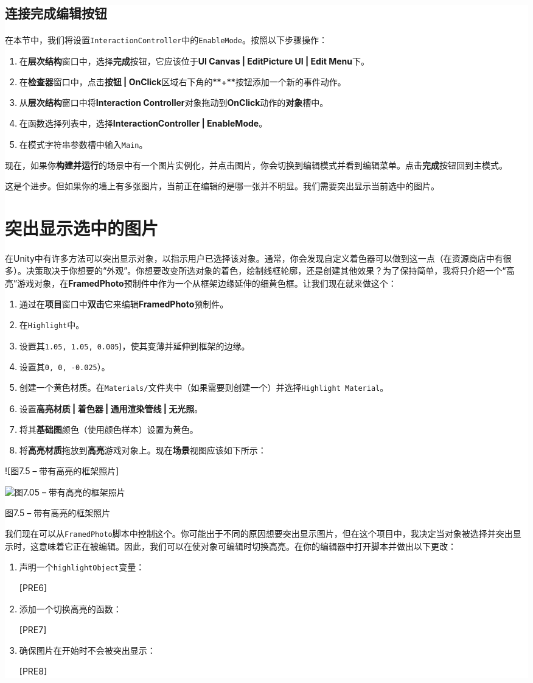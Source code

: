 ## 连接完成编辑按钮

在本节中，我们将设置`InteractionController`中的`EnableMode`。按照以下步骤操作：

1.  在**层次结构**窗口中，选择**完成**按钮，它应该位于**UI Canvas | EditPicture UI | Edit Menu**下。

1.  在**检查器**窗口中，点击**按钮 | OnClick**区域右下角的**+**按钮添加一个新的事件动作。

1.  从**层次结构**窗口中将**Interaction Controller**对象拖动到**OnClick**动作的**对象**槽中。

1.  在函数选择列表中，选择**InteractionController | EnableMode**。

1.  在模式字符串参数槽中输入`Main`。

现在，如果你**构建并运行**的场景中有一个图片实例化，并点击图片，你会切换到编辑模式并看到编辑菜单。点击**完成**按钮回到主模式。

这是个进步。但如果你的墙上有多张图片，当前正在编辑的是哪一张并不明显。我们需要突出显示当前选中的图片。

# 突出显示选中的图片

在Unity中有许多方法可以突出显示对象，以指示用户已选择该对象。通常，你会发现自定义着色器可以做到这一点（在资源商店中有很多）。决策取决于你想要的“外观”。你想要改变所选对象的着色，绘制线框轮廓，还是创建其他效果？为了保持简单，我将只介绍一个“高亮”游戏对象，在**FramedPhoto**预制件中作为一个从框架边缘延伸的细黄色框。让我们现在就来做这个：

1.  通过在**项目**窗口中**双击**它来编辑**FramedPhoto**预制件。

1.  在`Highlight`中。

1.  设置其`1.05, 1.05, 0.005`)，使其变薄并延伸到框架的边缘。

1.  设置其`0, 0, -0.025`）。

1.  创建一个黄色材质。在`Materials/`文件夹中（如果需要则创建一个）并选择`Highlight Material`。

1.  设置**高亮材质 | 着色器 | 通用渲染管线 | 无光照**。

1.  将其**基础图**颜色（使用颜色样本）设置为黄色。

1.  将**高亮材质**拖放到**高亮**游戏对象上。现在**场景**视图应该如下所示：

![图7.5 – 带有高亮的框架照片]

![图7.05 – 带有高亮的框架照片](img/Figure_7.05-FameHighlight.jpg)

图7.5 – 带有高亮的框架照片

我们现在可以从`FramedPhoto`脚本中控制这个。你可能出于不同的原因想要突出显示图片，但在这个项目中，我决定当对象被选择并突出显示时，这意味着它正在被编辑。因此，我们可以在使对象可编辑时切换高亮。在你的编辑器中打开脚本并做出以下更改：

1.  声明一个`highlightObject`变量：

    [PRE6]

1.  添加一个切换高亮的函数：

    [PRE7]

1.  确保图片在开始时不会被突出显示：

    [PRE8]
